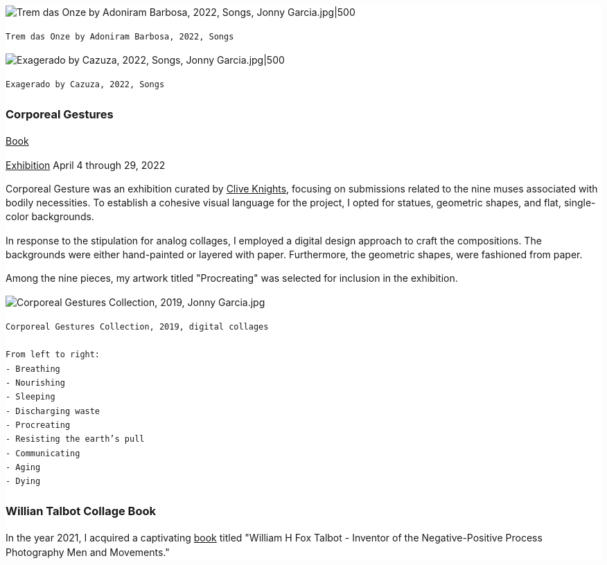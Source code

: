 ![Trem das Onze by Adoniram Barbosa, 2022, Songs, Jonny Garcia.jpg|500](/img/user/MEDIA/Trem%20das%20Onze%20by%20Adoniram%20Barbosa,%202022,%20Songs,%20Jonny%20Garcia.jpg)

```
Trem das Onze by Adoniram Barbosa, 2022, Songs
```

![Exagerado by Cazuza, 2022, Songs, Jonny Garcia.jpg|500](/img/user/MEDIA/Exagerado%20by%20Cazuza,%202022,%20Songs,%20Jonny%20Garcia.jpg)

```
Exagerado by Cazuza, 2022, Songs
```

### Corporeal Gestures

[Book](https://kolajmagazine.com/books/corporeal-gestures)

[Exhibition](https://www.pdx.edu/architecture/events/corporeal-gestures#:~:text=Corporeal%20Gestures%2C%20organized%20by%20School,resisting%20the%20earth's%20pull%2C%20communicating) April 4 through 29, 2022

Corporeal Gesture was an exhibition curated by [Clive Knights](https://www.cliveknights.com/), focusing on submissions related to the nine muses associated with bodily necessities. To establish a cohesive visual language for the project, I opted for statues, geometric shapes, and flat, single-color backgrounds.

In response to the stipulation for analog collages, I employed a digital design approach to craft the compositions. The backgrounds were either hand-painted or layered with paper. Furthermore, the geometric shapes, were fashioned from paper.

Among the nine pieces, my artwork titled "Procreating" was selected for inclusion in the exhibition.

![Corporeal Gestures Collection, 2019, Jonny Garcia.jpg](/img/user/MEDIA/Corporeal%20Gestures%20Collection,%202019,%20Jonny%20Garcia.jpg)

```
Corporeal Gestures Collection, 2019, digital collages

From left to right:
- Breathing
- Nourishing
- Sleeping
- Discharging waste
- Procreating
- Resisting the earth’s pull
- Communicating
- Aging
- Dying
```

### Willian Talbot Collage Book

In the year 2021, I acquired a captivating [book](https://www.abebooks.com/first-edition/William-Fox-Talbot-Inventor-Negative-Positive-Process/30248628448/bd) titled "William H Fox Talbot - Inventor of the Negative-Positive Process Photography Men and Movements."
